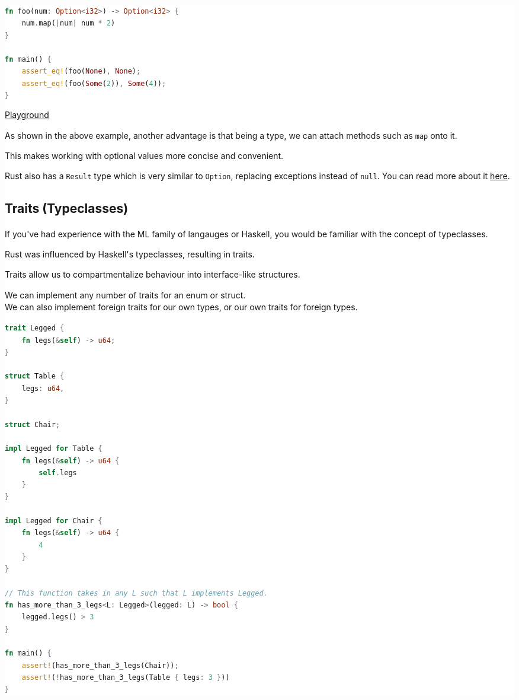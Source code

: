 ```rs
fn foo(num: Option<i32>) -> Option<i32> {
    num.map(|num| num * 2)
}

fn main() {
    assert_eq!(foo(None), None);
    assert_eq!(foo(Some(2)), Some(4));
}
```
[Playground](https://play.rust-lang.org/?version=stable&mode=debug&edition=2021&gist=89255fd5cb5ab72b62c8ff772e599acc)

As shown in the above example, another advantage is that being a type, we can attach methods such as `map` onto it.

This makes working with optional values more concise and convenient.

Rust also has a `Result` type which is very similar to `Option`, replacing exceptions instead of `null`.
You can read more about it [here](https://doc.rust-lang.org/std/result/enum.Result.html).

## Traits (Typeclasses)

If you've had experience with the ML family of langauges or Haskell, you would be familiar with the concept of typeclasses.

Rust was influenced by Haskell's typeclasses, resulting in traits.

Traits allow us to compartmentalize behaviour into interface-like structures.

We can implement any number of traits for an enum or struct.  
We can also implement foreign traits for our own types, or our own traits for foreign types.

```rs
trait Legged {
    fn legs(&self) -> u64;
}

struct Table {
    legs: u64,
}

struct Chair;

impl Legged for Table {
    fn legs(&self) -> u64 {
        self.legs
    }
}

impl Legged for Chair {
    fn legs(&self) -> u64 {
        4
    }
}

// This function takes in any L such that L implements Legged.
fn has_more_than_3_legs<L: Legged>(legged: L) -> bool {
    legged.legs() > 3
}

fn main() {
    assert!(has_more_than_3_legs(Chair));
    assert!(!has_more_than_3_legs(Table { legs: 3 }))
}
```
